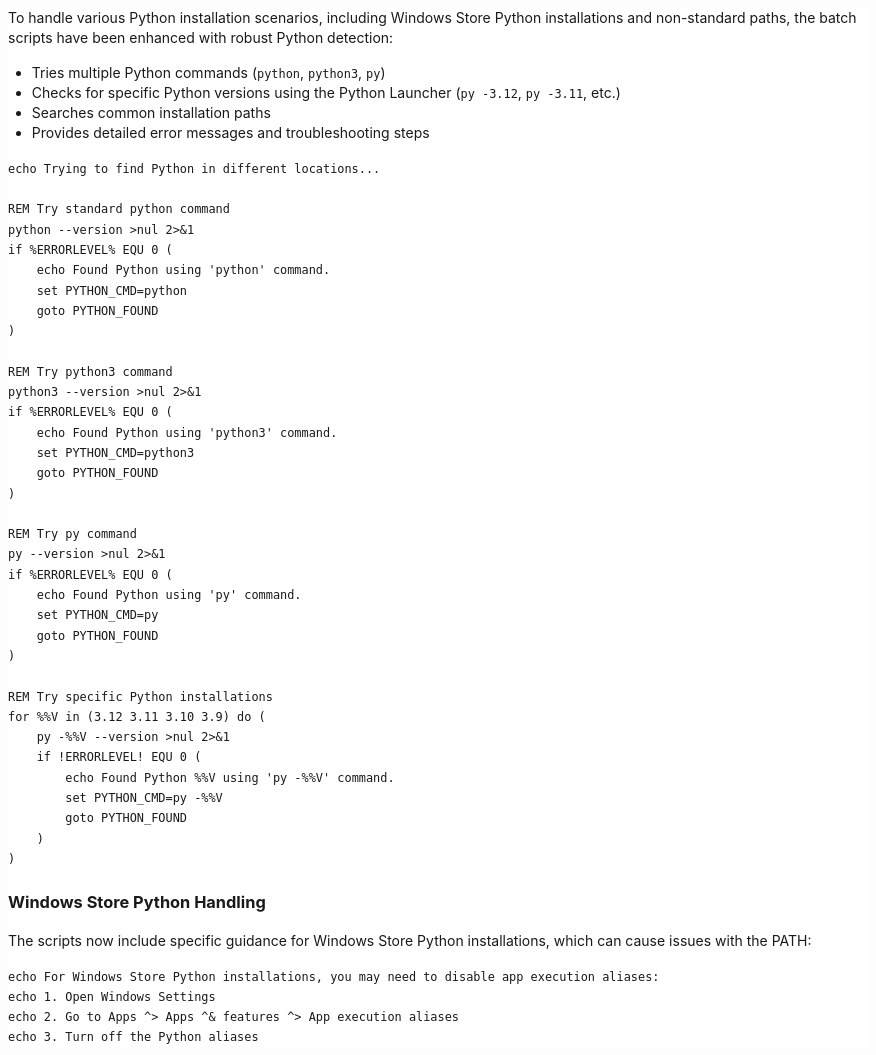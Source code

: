 To handle various Python installation scenarios, including Windows Store Python installations and non-standard paths, the batch scripts have been enhanced with robust Python detection:

- Tries multiple Python commands (`python`, `python3`, `py`)
- Checks for specific Python versions using the Python Launcher (`py -3.12`, `py -3.11`, etc.)
- Searches common installation paths
- Provides detailed error messages and troubleshooting steps

```batch
echo Trying to find Python in different locations...

REM Try standard python command
python --version >nul 2>&1
if %ERRORLEVEL% EQU 0 (
    echo Found Python using 'python' command.
    set PYTHON_CMD=python
    goto PYTHON_FOUND
)

REM Try python3 command
python3 --version >nul 2>&1
if %ERRORLEVEL% EQU 0 (
    echo Found Python using 'python3' command.
    set PYTHON_CMD=python3
    goto PYTHON_FOUND
)

REM Try py command
py --version >nul 2>&1
if %ERRORLEVEL% EQU 0 (
    echo Found Python using 'py' command.
    set PYTHON_CMD=py
    goto PYTHON_FOUND
)

REM Try specific Python installations
for %%V in (3.12 3.11 3.10 3.9) do (
    py -%%V --version >nul 2>&1
    if !ERRORLEVEL! EQU 0 (
        echo Found Python %%V using 'py -%%V' command.
        set PYTHON_CMD=py -%%V
        goto PYTHON_FOUND
    )
)
```

### Windows Store Python Handling

The scripts now include specific guidance for Windows Store Python installations, which can cause issues with the PATH:

```batch
echo For Windows Store Python installations, you may need to disable app execution aliases:
echo 1. Open Windows Settings
echo 2. Go to Apps ^> Apps ^& features ^> App execution aliases
echo 3. Turn off the Python aliases
```
